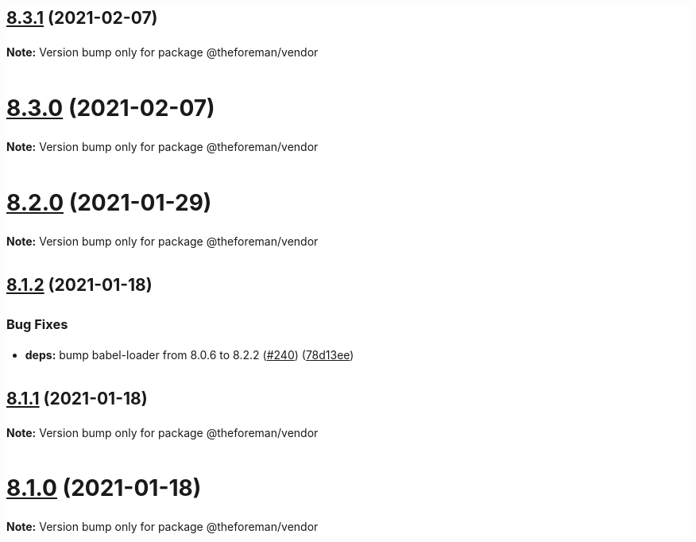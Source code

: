 



## [8.3.1](https://github.com/theforeman/foreman-js/compare/v8.3.0...v8.3.1) (2021-02-07)

**Note:** Version bump only for package @theforeman/vendor





# [8.3.0](https://github.com/theforeman/foreman-js/compare/v8.2.0...v8.3.0) (2021-02-07)

**Note:** Version bump only for package @theforeman/vendor





# [8.2.0](https://github.com/theforeman/foreman-js/compare/v8.1.2...v8.2.0) (2021-01-29)

**Note:** Version bump only for package @theforeman/vendor





## [8.1.2](https://github.com/theforeman/foreman-js/compare/v8.1.1...v8.1.2) (2021-01-18)


### Bug Fixes

* **deps:** bump babel-loader from 8.0.6 to 8.2.2 ([#240](https://github.com/theforeman/foreman-js/issues/240)) ([78d13ee](https://github.com/theforeman/foreman-js/commit/78d13ee853e2bb832be5d9c7fbdd84b4e26e38aa))





## [8.1.1](https://github.com/theforeman/foreman-js/compare/v8.1.0...v8.1.1) (2021-01-18)

**Note:** Version bump only for package @theforeman/vendor





# [8.1.0](https://github.com/theforeman/foreman-js/compare/v8.0.5...v8.1.0) (2021-01-18)

**Note:** Version bump only for package @theforeman/vendor
